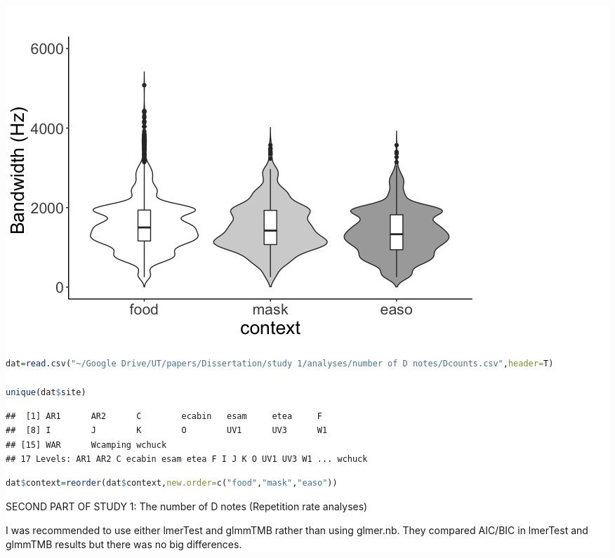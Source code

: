 ![](study1_20200827_files/figure-gfm/unnamed-chunk-8-3.png)

``` r
dat=read.csv("~/Google Drive/UT/papers/Dissertation/study 1/analyses/number of D notes/Dcounts.csv",header=T)

unique(dat$site)
```

    ##  [1] AR1      AR2      C        ecabin   esam     etea     F       
    ##  [8] I        J        K        O        UV1      UV3      W1      
    ## [15] WAR      Wcamping wchuck  
    ## 17 Levels: AR1 AR2 C ecabin esam etea F I J K O UV1 UV3 W1 ... wchuck

``` r
dat$context=reorder(dat$context,new.order=c("food","mask","easo")) 
```

SECOND PART OF STUDY 1: The number of D notes (Repetition rate analyses)

I was recommended to use either lmerTest and glmmTMB rather than using
glmer.nb. They compared AIC/BIC in lmerTest and glmmTMB results but
there was no big differences.
